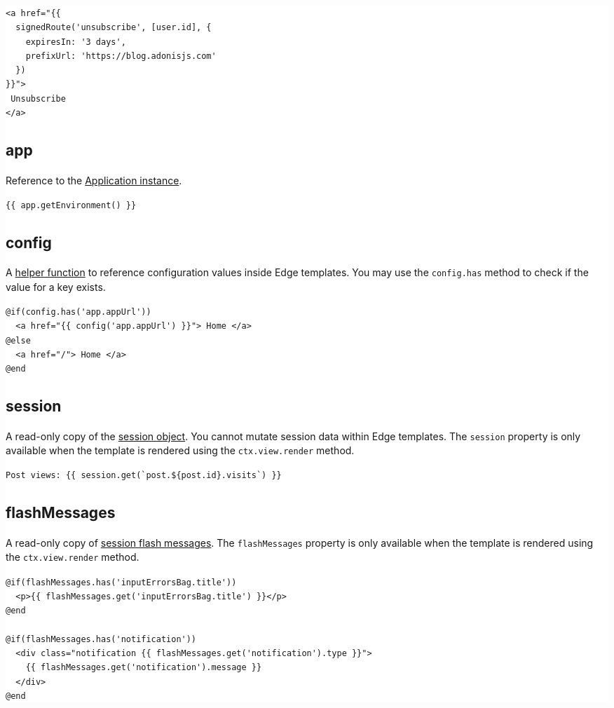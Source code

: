```edge
<a href="{{
  signedRoute('unsubscribe', [user.id], {
    expiresIn: '3 days',
    prefixUrl: 'https://blog.adonisjs.com'    
  })
}}">
 Unsubscribe
</a>
```

## app
Reference to the [Application instance](../concepts/application.md).

```edge
{{ app.getEnvironment() }}
```

## config
A [helper function](../getting_started/configuration.md#reading-config-inside-edge-templates) to reference configuration values inside Edge templates. You may use the `config.has` method to check if the value for a key exists.

```edge
@if(config.has('app.appUrl'))
  <a href="{{ config('app.appUrl') }}"> Home </a>
@else
  <a href="/"> Home </a>
@end
```

## session
A read-only copy of the [session object](../basics/session.md#reading-and-writing-data). You cannot mutate session data within Edge templates. The `session` property is only available when the template is rendered using the `ctx.view.render` method.

```edge
Post views: {{ session.get(`post.${post.id}.visits`) }}
```

## flashMessages
A read-only copy of [session flash messages](../basics/session.md#flash-messages). The `flashMessages` property is only available when the template is rendered using the `ctx.view.render` method.

```edge
@if(flashMessages.has('inputErrorsBag.title'))
  <p>{{ flashMessages.get('inputErrorsBag.title') }}</p>
@end

@if(flashMessages.has('notification'))
  <div class="notification {{ flashMessages.get('notification').type }}">
    {{ flashMessages.get('notification').message }}
  </div>
@end
```
